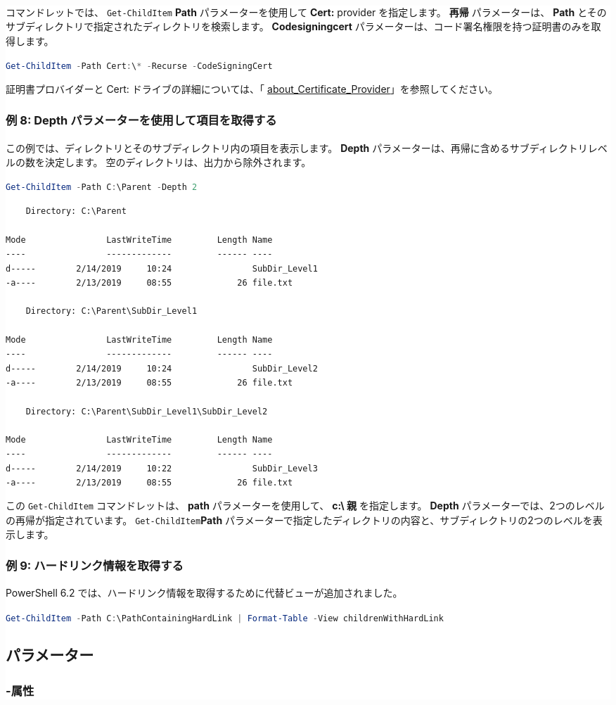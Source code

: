 コマンドレットでは、 `Get-ChildItem` **Path** パラメーターを使用して **Cert:** provider を指定します。 **再帰** パラメーターは、 **Path** とそのサブディレクトリで指定されたディレクトリを検索します。 **Codesigningcert** パラメーターは、コード署名権限を持つ証明書のみを取得します。

```powershell
Get-ChildItem -Path Cert:\* -Recurse -CodeSigningCert
```

証明書プロバイダーと Cert: ドライブの詳細については、「 [about_Certificate_Provider](../Microsoft.PowerShell.Security/About/about_Certificate_Provider.md)」を参照してください。

### 例 8: Depth パラメーターを使用して項目を取得する

この例では、ディレクトリとそのサブディレクトリ内の項目を表示します。 **Depth** パラメーターは、再帰に含めるサブディレクトリレベルの数を決定します。 空のディレクトリは、出力から除外されます。

```powershell
Get-ChildItem -Path C:\Parent -Depth 2
```

```Output
    Directory: C:\Parent

Mode                LastWriteTime         Length Name
----                -------------         ------ ----
d-----        2/14/2019     10:24                SubDir_Level1
-a----        2/13/2019     08:55             26 file.txt

    Directory: C:\Parent\SubDir_Level1

Mode                LastWriteTime         Length Name
----                -------------         ------ ----
d-----        2/14/2019     10:24                SubDir_Level2
-a----        2/13/2019     08:55             26 file.txt

    Directory: C:\Parent\SubDir_Level1\SubDir_Level2

Mode                LastWriteTime         Length Name
----                -------------         ------ ----
d-----        2/14/2019     10:22                SubDir_Level3
-a----        2/13/2019     08:55             26 file.txt
```

この `Get-ChildItem` コマンドレットは、 **path** パラメーターを使用して、 **c:\ 親** を指定します。 **Depth** パラメーターでは、2つのレベルの再帰が指定されています。 `Get-ChildItem`**Path** パラメーターで指定したディレクトリの内容と、サブディレクトリの2つのレベルを表示します。

### 例 9: ハードリンク情報を取得する

PowerShell 6.2 では、ハードリンク情報を取得するために代替ビューが追加されました。

```powershell
Get-ChildItem -Path C:\PathContainingHardLink | Format-Table -View childrenWithHardLink
```

## パラメーター

### -属性
